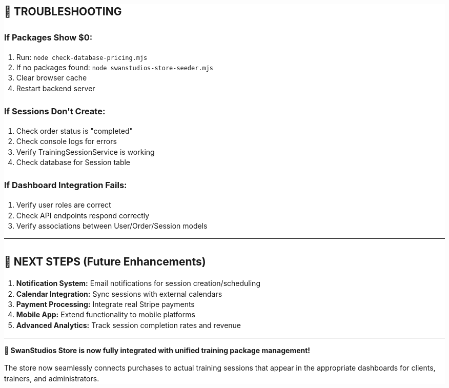 
## **🚨 TROUBLESHOOTING**

### **If Packages Show $0:**
1. Run: `node check-database-pricing.mjs`
2. If no packages found: `node swanstudios-store-seeder.mjs`
3. Clear browser cache
4. Restart backend server

### **If Sessions Don't Create:**
1. Check order status is "completed"
2. Check console logs for errors
3. Verify TrainingSessionService is working
4. Check database for Session table

### **If Dashboard Integration Fails:**
1. Verify user roles are correct
2. Check API endpoints respond correctly
3. Verify associations between User/Order/Session models

---

## **🎯 NEXT STEPS (Future Enhancements)**

1. **Notification System:** Email notifications for session creation/scheduling
2. **Calendar Integration:** Sync sessions with external calendars  
3. **Payment Processing:** Integrate real Stripe payments
4. **Mobile App:** Extend functionality to mobile platforms
5. **Advanced Analytics:** Track session completion rates and revenue

---

**🎉 SwanStudios Store is now fully integrated with unified training package management!**

The store now seamlessly connects purchases to actual training sessions that appear in the appropriate dashboards for clients, trainers, and administrators.
